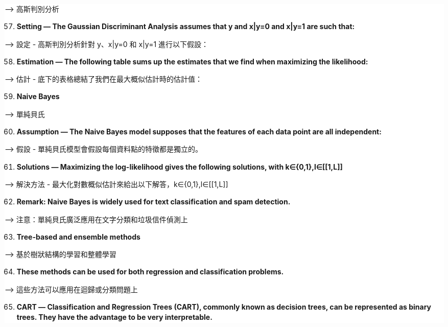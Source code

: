 &#10230;
高斯判別分析
<br>

57. **Setting ― The Gaussian Discriminant Analysis assumes that y and x|y=0 and x|y=1 are such that:**

&#10230;
設定 - 高斯判別分析針對 y、x|y=0 和 x|y=1 進行以下假設：
<br>

58. **Estimation ― The following table sums up the estimates that we find when maximizing the likelihood:**

&#10230;
估計 - 底下的表格總結了我們在最大概似估計時的估計值：
<br>

59. **Naive Bayes**

&#10230;
單純貝氏
<br>

60. **Assumption ― The Naive Bayes model supposes that the features of each data point are all independent:**

&#10230;
假設 - 單純貝氏模型會假設每個資料點的特徵都是獨立的。
<br>

61. **Solutions ― Maximizing the log-likelihood gives the following solutions, with k∈{0,1},l∈[[1,L]]**

&#10230;
解決方法 - 最大化對數概似估計來給出以下解答，k∈{0,1},l∈[[1,L]]
<br>

62. **Remark: Naive Bayes is widely used for text classification and spam detection.**

&#10230;
注意：單純貝氏廣泛應用在文字分類和垃圾信件偵測上
<br>

63. **Tree-based and ensemble methods**

&#10230;
基於樹狀結構的學習和整體學習
<br>

64. **These methods can be used for both regression and classification problems.**

&#10230;
這些方法可以應用在迴歸或分類問題上
<br>

65. **CART ― Classification and Regression Trees (CART), commonly known as decision trees, can be represented as binary trees. They have the advantage to be very interpretable.**
